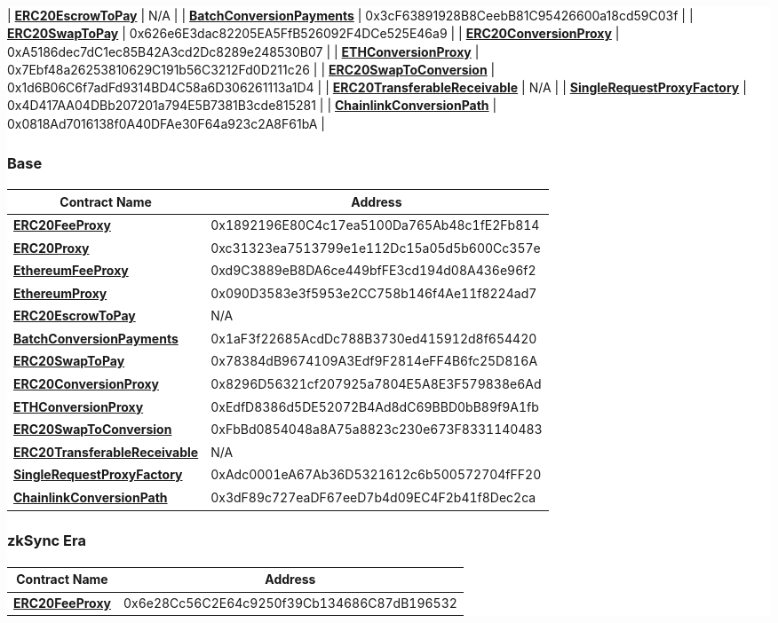 | [**ERC20EscrowToPay**](https://github.com/RequestNetwork/requestNetwork/blob/master/packages/smart-contracts/src/contracts/ERC20EscrowToPay.sol)                            | N/A                                        |
| [**BatchConversionPayments**](https://github.com/RequestNetwork/requestNetwork/blob/master/packages/smart-contracts/src/contracts/BatchConversionPayments.sol)              | 0x3cF63891928B8CeebB81C95426600a18cd59C03f |
| [**ERC20SwapToPay**](https://github.com/RequestNetwork/requestNetwork/blob/master/packages/smart-contracts/src/contracts/ERC20SwapToPay.sol)                                | 0x626e6E3dac82205EA5FfB526092F4DCe525E46a9 |
| [**ERC20ConversionProxy**](https://github.com/RequestNetwork/requestNetwork/blob/master/packages/smart-contracts/src/contracts/Erc20ConversionProxy.sol)                    | 0xA5186dec7dC1ec85B42A3cd2Dc8289e248530B07 |
| [**ETHConversionProxy**](https://github.com/RequestNetwork/requestNetwork/blob/master/packages/smart-contracts/src/contracts/EthConversionProxy.sol)                        | 0x7Ebf48a26253810629C191b56C3212Fd0D211c26 |
| [**ERC20SwapToConversion**](https://github.com/RequestNetwork/requestNetwork/blob/master/packages/smart-contracts/src/contracts/ERC20SwapToConversion.sol)                  | 0x1d6B06C6f7adFd9314BD4C58a6D306261113a1D4 |
| [**ERC20TransferableReceivable**](https://github.com/RequestNetwork/requestNetwork/blob/master/packages/smart-contracts/src/contracts/ERC20TransferableReceivable.sol)      | N/A                                        |
| [**SingleRequestProxyFactory**](https://github.com/RequestNetwork/requestNetwork/blob/master/packages/smart-contracts/src/lib/artifacts/SingleRequestProxyFactory/index.ts) | 0x4D417AA04DBb207201a794E5B7381B3cde815281 |
| [**ChainlinkConversionPath**](https://github.com/RequestNetwork/requestNetwork/blob/master/packages/smart-contracts/src/lib/artifacts/ChainlinkConversionPath/index.ts)     | 0x0818Ad7016138f0A40DFAe30F64a923c2A8F61bA |

### Base

| Contract Name                                                                                                                                                               | Address                                    |
| --------------------------------------------------------------------------------------------------------------------------------------------------------------------------- | ------------------------------------------ |
| [**ERC20FeeProxy**](https://github.com/RequestNetwork/requestNetwork/blob/master/packages/smart-contracts/src/contracts/ERC20FeeProxy.sol)                                  | 0x1892196E80C4c17ea5100Da765Ab48c1fE2Fb814 |
| [**ERC20Proxy**](https://github.com/RequestNetwork/requestNetwork/blob/master/packages/smart-contracts/src/contracts/ERC20Proxy.sol)                                        | 0xc31323ea7513799e1e112Dc15a05d5b600Cc357e |
| [**EthereumFeeProxy**](https://github.com/RequestNetwork/requestNetwork/blob/master/packages/smart-contracts/src/contracts/EthereumFeeProxy.sol)                            | 0xd9C3889eB8DA6ce449bfFE3cd194d08A436e96f2 |
| [**EthereumProxy**](https://github.com/RequestNetwork/requestNetwork/blob/master/packages/smart-contracts/src/contracts/EthereumProxy.sol)                                  | 0x090D3583e3f5953e2CC758b146f4Ae11f8224ad7 |
| [**ERC20EscrowToPay**](https://github.com/RequestNetwork/requestNetwork/blob/master/packages/smart-contracts/src/contracts/ERC20EscrowToPay.sol)                            | N/A                                        |
| [**BatchConversionPayments**](https://github.com/RequestNetwork/requestNetwork/blob/master/packages/smart-contracts/src/contracts/BatchConversionPayments.sol)              | 0x1aF3f22685AcdDc788B3730ed415912d8f654420 |
| [**ERC20SwapToPay**](https://github.com/RequestNetwork/requestNetwork/blob/master/packages/smart-contracts/src/contracts/ERC20SwapToPay.sol)                                | 0x78384dB9674109A3Edf9F2814eFF4B6fc25D816A |
| [**ERC20ConversionProxy**](https://github.com/RequestNetwork/requestNetwork/blob/master/packages/smart-contracts/src/contracts/Erc20ConversionProxy.sol)                    | 0x8296D56321cf207925a7804E5A8E3F579838e6Ad |
| [**ETHConversionProxy**](https://github.com/RequestNetwork/requestNetwork/blob/master/packages/smart-contracts/src/contracts/EthConversionProxy.sol)                        | 0xEdfD8386d5DE52072B4Ad8dC69BBD0bB89f9A1fb |
| [**ERC20SwapToConversion**](https://github.com/RequestNetwork/requestNetwork/blob/master/packages/smart-contracts/src/contracts/ERC20SwapToConversion.sol)                  | 0xFbBd0854048a8A75a8823c230e673F8331140483 |
| [**ERC20TransferableReceivable**](https://github.com/RequestNetwork/requestNetwork/blob/master/packages/smart-contracts/src/contracts/ERC20TransferableReceivable.sol)      | N/A                                        |
| [**SingleRequestProxyFactory**](https://github.com/RequestNetwork/requestNetwork/blob/master/packages/smart-contracts/src/lib/artifacts/SingleRequestProxyFactory/index.ts) | 0xAdc0001eA67Ab36D5321612c6b500572704fFF20 |
| [**ChainlinkConversionPath**](https://github.com/RequestNetwork/requestNetwork/blob/master/packages/smart-contracts/src/lib/artifacts/ChainlinkConversionPath/index.ts)     | 0x3dF89c727eaDF67eeD7b4d09EC4F2b41f8Dec2ca |

### zkSync Era

| Contract Name                                                                                                                                                               | Address                                    |
| --------------------------------------------------------------------------------------------------------------------------------------------------------------------------- | ------------------------------------------ |
| [**ERC20FeeProxy**](https://github.com/RequestNetwork/requestNetwork/blob/master/packages/smart-contracts/src/contracts/ERC20FeeProxy.sol)                                  | 0x6e28Cc56C2E64c9250f39Cb134686C87dB196532 |